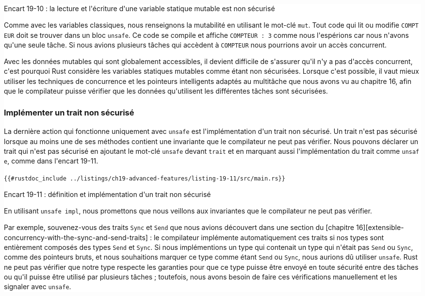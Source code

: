 

<span class="caption">Encart 19-10 : la lecture et l'écriture d'une variable
statique mutable est non sécurisé</span>



Comme avec les variables classiques, nous renseignons la mutabilité en
utilisant le mot-clé `mut`. Tout code qui lit ou modifie `COMPTEUR` doit se
trouver dans un bloc `unsafe`. Ce code se compile et affiche `COMPTEUR : 3`
comme nous l'espérions car nous n'avons qu'une seule tâche. Si nous avions
plusieurs tâches qui accèdent à `COMPTEUR` nous pourrions avoir un accès
concurrent.



Avec les données mutables qui sont globalement accessibles, il devient
difficile de s'assurer qu'il n'y a pas d'accès concurrent, c'est pourquoi Rust
considère les variables statiques mutables comme étant non sécurisées. Lorsque
c'est possible, il vaut mieux utiliser les techniques de concurrence et les
pointeurs intelligents adaptés au multitâche que nous avons vu au chapitre 16,
afin que le compilateur puisse vérifier que les données qu'utilisent les
différentes tâches sont sécurisées.



### Implémenter un trait non sécurisé



La dernière action qui fonctionne uniquement avec `unsafe` est l'implémentation
d'un trait non sécurisé. Un trait n'est pas sécurisé lorsque au moins une de ses
méthodes contient une invariante que le compilateur ne peut pas vérifier. Nous
pouvons déclarer un trait qui n'est pas sécurisé en ajoutant le mot-clé `unsafe`
devant `trait` et en marquant aussi l'implémentation du trait comme `unsafe`,
comme dans l'encart 19-11.



```rust,unsafe
{{#rustdoc_include ../listings/ch19-advanced-features/listing-19-11/src/main.rs}}
```



<span class="caption">Encart 19-11 : définition et implémentation d'un trait non
sécurisé</span>



En utilisant `unsafe impl`, nous promettons que nous veillons aux invariantes
que le compilateur ne peut pas vérifier.



Par exemple, souvenez-vous des traits `Sync` et `Send` que nous avions découvert
dans une section du
[chapitre 16][extensible-concurrency-with-the-sync-and-send-traits] :
le compilateur implémente automatiquement ces traits si nos types sont
entièrement composés des types `Send` et `Sync`. Si nous implémentions un type
qui contenait un type qui n'était pas `Send` ou `Sync`, comme des pointeurs
bruts, et nous souhaitions marquer ce type comme étant `Send` ou `Sync`, nous
aurions dû utiliser `unsafe`. Rust ne peut pas vérifier que notre type respecte
les garanties pour que ce type puisse être envoyé en toute sécurité entre des
tâches ou qu'il puisse être utilisé par plusieurs tâches ; toutefois, nous avons
besoin de faire ces vérifications manuellement et les signaler avec `unsafe`.


[the-slice-type]: ch04-03-slices.html#le-type-slice
[reference]: https://doc.rust-lang.org/reference/items/unions.html